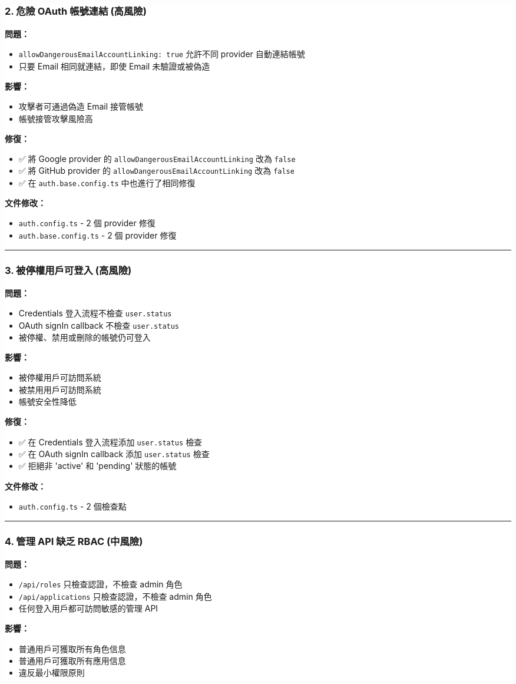 
### 2. 危險 OAuth 帳號連結 (高風險)

**問題：**
- `allowDangerousEmailAccountLinking: true` 允許不同 provider 自動連結帳號
- 只要 Email 相同就連結，即使 Email 未驗證或被偽造

**影響：**
- 攻擊者可通過偽造 Email 接管帳號
- 帳號接管攻擊風險高

**修復：**
- ✅ 將 Google provider 的 `allowDangerousEmailAccountLinking` 改為 `false`
- ✅ 將 GitHub provider 的 `allowDangerousEmailAccountLinking` 改為 `false`
- ✅ 在 `auth.base.config.ts` 中也進行了相同修復

**文件修改：**
- `auth.config.ts` - 2 個 provider 修復
- `auth.base.config.ts` - 2 個 provider 修復

---

### 3. 被停權用戶可登入 (高風險)

**問題：**
- Credentials 登入流程不檢查 `user.status`
- OAuth signIn callback 不檢查 `user.status`
- 被停權、禁用或刪除的帳號仍可登入

**影響：**
- 被停權用戶可訪問系統
- 被禁用用戶可訪問系統
- 帳號安全性降低

**修復：**
- ✅ 在 Credentials 登入流程添加 `user.status` 檢查
- ✅ 在 OAuth signIn callback 添加 `user.status` 檢查
- ✅ 拒絕非 'active' 和 'pending' 狀態的帳號

**文件修改：**
- `auth.config.ts` - 2 個檢查點

---

### 4. 管理 API 缺乏 RBAC (中風險)

**問題：**
- `/api/roles` 只檢查認證，不檢查 admin 角色
- `/api/applications` 只檢查認證，不檢查 admin 角色
- 任何登入用戶都可訪問敏感的管理 API

**影響：**
- 普通用戶可獲取所有角色信息
- 普通用戶可獲取所有應用信息
- 違反最小權限原則
